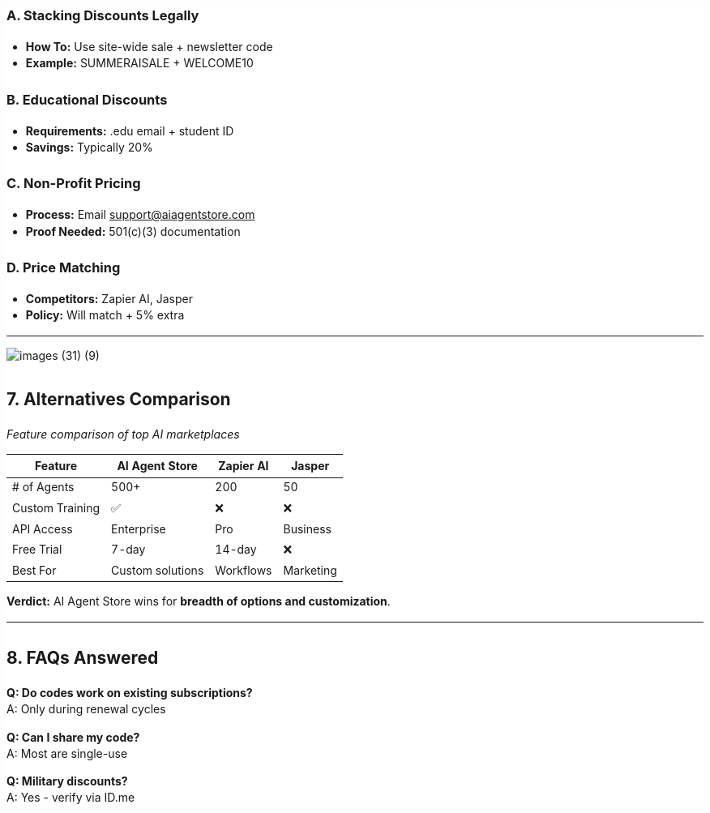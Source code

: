 ### **A. Stacking Discounts Legally**
- **How To:** Use site-wide sale + newsletter code  
- **Example:** SUMMERAISALE + WELCOME10  

### **B. Educational Discounts**
- **Requirements:** .edu email + student ID  
- **Savings:** Typically 20%  

### **C. Non-Profit Pricing**
- **Process:** Email support@aiagentstore.com  
- **Proof Needed:** 501(c)(3) documentation  

### **D. Price Matching**
- **Competitors:** Zapier AI, Jasper  
- **Policy:** Will match + 5% extra  

---




![images (31) (9)](https://github.com/user-attachments/assets/c8f3c90a-6cb0-4643-9de1-a9f3ef394877)

## **7. Alternatives Comparison**
*Feature comparison of top AI marketplaces*

| Feature | AI Agent Store | Zapier AI | Jasper |  
|---------|---------------|----------|--------|  
| # of Agents | 500+ | 200 | 50 |  
| Custom Training | ✅ | ❌ | ❌ |  
| API Access | Enterprise | Pro | Business |  
| Free Trial | 7-day | 14-day | ❌ |  
| Best For | Custom solutions | Workflows | Marketing |  

**Verdict:** AI Agent Store wins for **breadth of options and customization**.

---





## **8. FAQs Answered**
**Q: Do codes work on existing subscriptions?**  
A: Only during renewal cycles  

**Q: Can I share my code?**  
A: Most are single-use  

**Q: Military discounts?**  
A: Yes - verify via ID.me  
